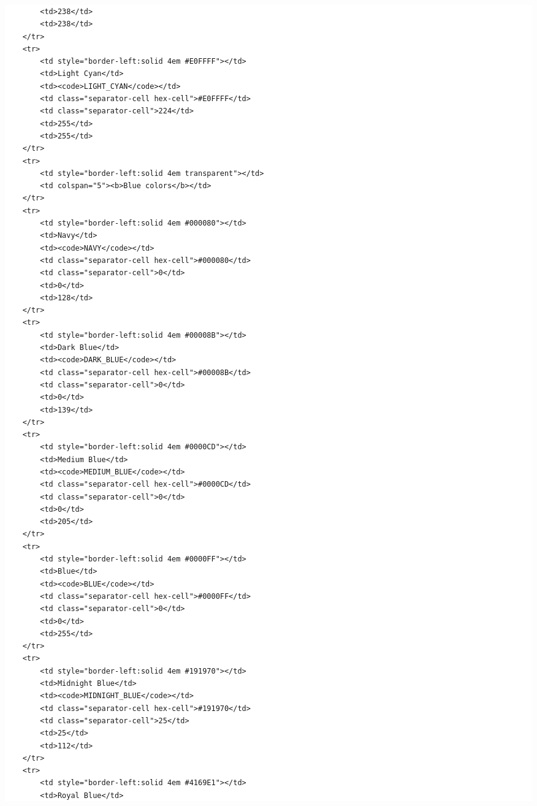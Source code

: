             <td>238</td>
            <td>238</td>
        </tr>
        <tr>
            <td style="border-left:solid 4em #E0FFFF"></td>
            <td>Light Cyan</td>
            <td><code>LIGHT_CYAN</code></td>
            <td class="separator-cell hex-cell">#E0FFFF</td>
            <td class="separator-cell">224</td>
            <td>255</td>
            <td>255</td>
        </tr>
        <tr>
            <td style="border-left:solid 4em transparent"></td>
            <td colspan="5"><b>Blue colors</b></td>
        </tr>
        <tr>
            <td style="border-left:solid 4em #000080"></td>
            <td>Navy</td>
            <td><code>NAVY</code></td>
            <td class="separator-cell hex-cell">#000080</td>
            <td class="separator-cell">0</td>
            <td>0</td>
            <td>128</td>
        </tr>
        <tr>
            <td style="border-left:solid 4em #00008B"></td>
            <td>Dark Blue</td>
            <td><code>DARK_BLUE</code></td>
            <td class="separator-cell hex-cell">#00008B</td>
            <td class="separator-cell">0</td>
            <td>0</td>
            <td>139</td>
        </tr>
        <tr>
            <td style="border-left:solid 4em #0000CD"></td>
            <td>Medium Blue</td>
            <td><code>MEDIUM_BLUE</code></td>
            <td class="separator-cell hex-cell">#0000CD</td>
            <td class="separator-cell">0</td>
            <td>0</td>
            <td>205</td>
        </tr>
        <tr>
            <td style="border-left:solid 4em #0000FF"></td>
            <td>Blue</td>
            <td><code>BLUE</code></td>
            <td class="separator-cell hex-cell">#0000FF</td>
            <td class="separator-cell">0</td>
            <td>0</td>
            <td>255</td>
        </tr>
        <tr>
            <td style="border-left:solid 4em #191970"></td>
            <td>Midnight Blue</td>
            <td><code>MIDNIGHT_BLUE</code></td>
            <td class="separator-cell hex-cell">#191970</td>
            <td class="separator-cell">25</td>
            <td>25</td>
            <td>112</td>
        </tr>
        <tr>
            <td style="border-left:solid 4em #4169E1"></td>
            <td>Royal Blue</td>